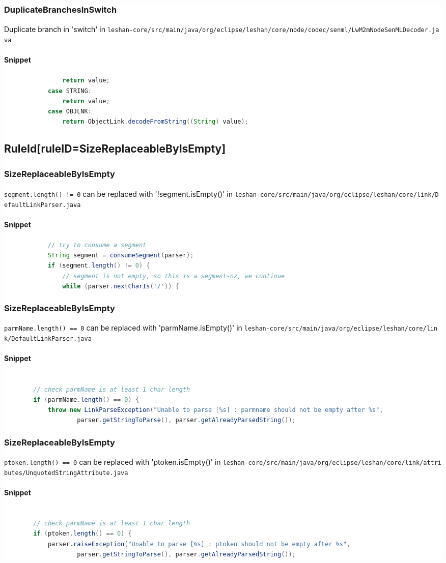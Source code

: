 ### DuplicateBranchesInSwitch
Duplicate branch in 'switch'
in `leshan-core/src/main/java/org/eclipse/leshan/core/node/codec/senml/LwM2mNodeSenMLDecoder.java`
#### Snippet
```java
                return value;
            case STRING:
                return value;
            case OBJLNK:
                return ObjectLink.decodeFromString((String) value);
```

## RuleId[ruleID=SizeReplaceableByIsEmpty]
### SizeReplaceableByIsEmpty
`segment.length() != 0` can be replaced with '!segment.isEmpty()'
in `leshan-core/src/main/java/org/eclipse/leshan/core/link/DefaultLinkParser.java`
#### Snippet
```java
            // try to consume a segment
            String segment = consumeSegment(parser);
            if (segment.length() != 0) {
                // segment is not empty, so this is a segment-nz, we continue
                while (parser.nextCharIs('/')) {
```

### SizeReplaceableByIsEmpty
`parmName.length() == 0` can be replaced with 'parmName.isEmpty()'
in `leshan-core/src/main/java/org/eclipse/leshan/core/link/DefaultLinkParser.java`
#### Snippet
```java

        // check parmName is at least 1 char length
        if (parmName.length() == 0) {
            throw new LinkParseException("Unable to parse [%s] : parmname should not be empty after %s",
                    parser.getStringToParse(), parser.getAlreadyParsedString());
```

### SizeReplaceableByIsEmpty
`ptoken.length() == 0` can be replaced with 'ptoken.isEmpty()'
in `leshan-core/src/main/java/org/eclipse/leshan/core/link/attributes/UnquotedStringAttribute.java`
#### Snippet
```java

        // check parmName is at least 1 char length
        if (ptoken.length() == 0) {
            parser.raiseException("Unable to parse [%s] : ptoken should not be empty after %s",
                    parser.getStringToParse(), parser.getAlreadyParsedString());
```
